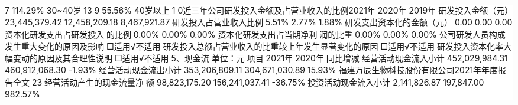 7
114.29%
30~40岁
13
9
55.56%
40岁以上
1
0近三年公司研发投入金额及占营业收入的比例2021年
2020年
2019年
研发投入金额（元）
23,445,379.42
12,458,209.18
8,467,921.87
研发投入占营业收入比例
5.51%
2.77%
1.88%
研发支出资本化的金额（元）
0.00
0.00
0.00
资本化研发支出占研发投入
的比例
0.00%
0.00%
0.00%
资本化研发支出占当期净利
润的比重
0.00%
0.00%
0.00%
公司研发人员构成发生重大变化的原因及影响
□适用√不适用
研发投入总额占营业收入的比重较上年发生显著变化的原因
□适用√不适用
研发投入资本化率大幅变动的原因及其合理性说明
□适用√不适用
5、现金流
单位：元
项目
2021年
2020年
同比增减
经营活动现金流入小计
452,029,984.31
460,912,068.30
-1.93%
经营活动现金流出小计
353,206,809.11
304,671,030.89
15.93%
福建万辰生物科技股份有限公司2021年年度报告全文
23
经营活动产生的现金流量净
额
98,823,175.20
156,241,037.41
-36.75%
投资活动现金流入小计
2,141,826.87
197,847.00
982.57%